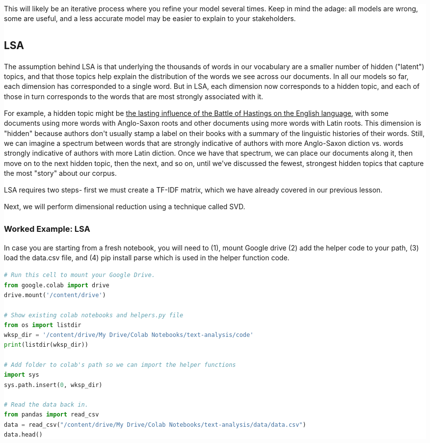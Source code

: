 This will likely be an iterative process where you refine your model several times. Keep in mind the adage: all models are wrong, some are useful, and a less accurate model may be easier to explain to your stakeholders.

## LSA

The assumption behind LSA is that underlying the thousands of words in our vocabulary are a smaller number of hidden ("latent") topics, and that those topics help explain the distribution of the words we see across our documents. In all our models so far, each dimension has corresponded to a single word. But in LSA, each dimension now corresponds to a hidden topic, and each of those in turn corresponds to the words that are most strongly associated with it.

For example, a hidden topic might be [the lasting influence of the Battle of Hastings on the English language](https://museumhack.com/english-language-changed/), with some documents using more words with Anglo-Saxon roots and other documents using more words with Latin roots. This dimension is "hidden" because authors don't usually stamp a label on their books with a summary of the linguistic histories of their words. Still, we can imagine a spectrum between words that are strongly indicative of authors with more Anglo-Saxon diction vs. words strongly indicative of authors with more Latin diction. Once we have that spectrum, we can place our documents along it, then move on to the next hidden topic, then the next, and so on, until we've discussed the fewest, strongest hidden topics that capture the most "story" about our corpus.

LSA requires two steps- first we must create a TF-IDF matrix, which we have already covered in our previous lesson. 

Next, we will perform dimensional reduction using a technique called SVD.

### Worked Example: LSA
In case you are starting from a fresh notebook, you will need to (1), mount Google drive (2) add the helper code to your path, (3) load the data.csv file, and (4) pip install parse which is used in the helper function code.

```python
# Run this cell to mount your Google Drive.
from google.colab import drive
drive.mount('/content/drive')

# Show existing colab notebooks and helpers.py file
from os import listdir
wksp_dir = '/content/drive/My Drive/Colab Notebooks/text-analysis/code'
print(listdir(wksp_dir))

# Add folder to colab's path so we can import the helper functions
import sys
sys.path.insert(0, wksp_dir)

# Read the data back in.
from pandas import read_csv
data = read_csv("/content/drive/My Drive/Colab Notebooks/text-analysis/data/data.csv")
data.head()

```
